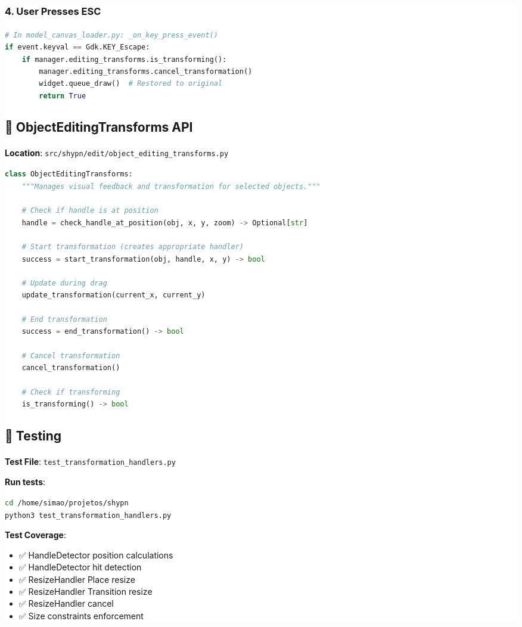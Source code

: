 ### 4. User Presses ESC

```python
# In model_canvas_loader.py: _on_key_press_event()
if event.keyval == Gdk.KEY_Escape:
    if manager.editing_transforms.is_transforming():
        manager.editing_transforms.cancel_transformation()
        widget.queue_draw()  # Restored to original
        return True
```

## 🎨 ObjectEditingTransforms API

**Location**: `src/shypn/edit/object_editing_transforms.py`

```python
class ObjectEditingTransforms:
    """Manages visual feedback and transformation for selected objects."""
    
    # Check if handle is at position
    handle = check_handle_at_position(obj, x, y, zoom) -> Optional[str]
    
    # Start transformation (creates appropriate handler)
    success = start_transformation(obj, handle, x, y) -> bool
    
    # Update during drag
    update_transformation(current_x, current_y)
    
    # End transformation
    success = end_transformation() -> bool
    
    # Cancel transformation
    cancel_transformation()
    
    # Check if transforming
    is_transforming() -> bool
```

## 🧪 Testing

**Test File**: `test_transformation_handlers.py`

**Run tests**:
```bash
cd /home/simao/projetos/shypn
python3 test_transformation_handlers.py
```

**Test Coverage**:
- ✅ HandleDetector position calculations
- ✅ HandleDetector hit detection
- ✅ ResizeHandler Place resize
- ✅ ResizeHandler Transition resize
- ✅ ResizeHandler cancel
- ✅ Size constraints enforcement

